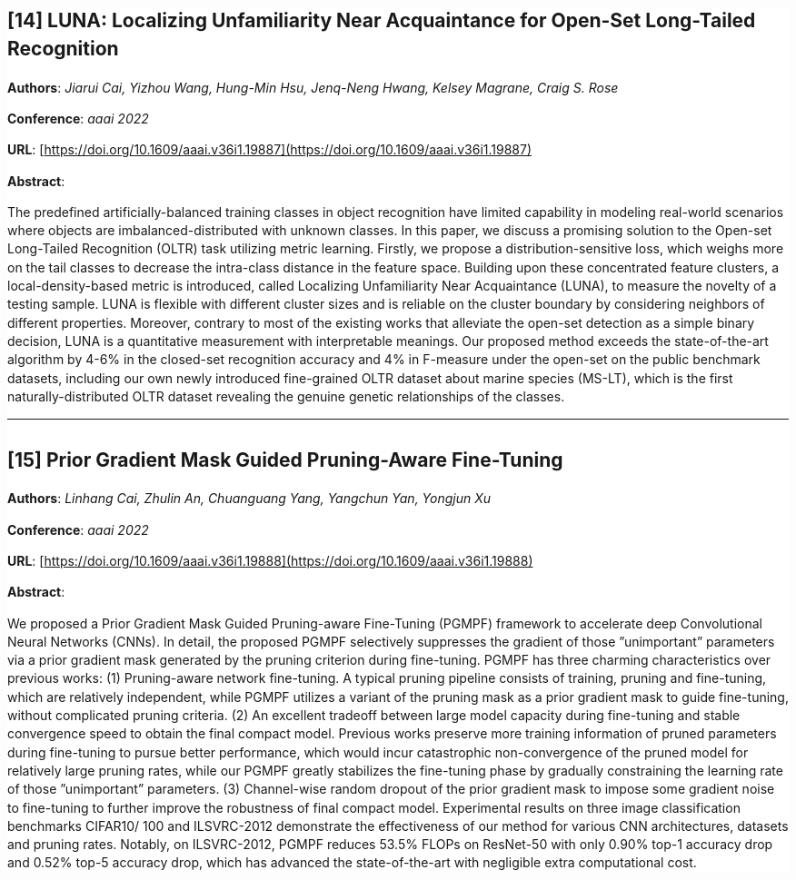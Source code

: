 ## [14] LUNA: Localizing Unfamiliarity Near Acquaintance for Open-Set Long-Tailed Recognition

**Authors**: *Jiarui Cai, Yizhou Wang, Hung-Min Hsu, Jenq-Neng Hwang, Kelsey Magrane, Craig S. Rose*

**Conference**: *aaai 2022*

**URL**: [https://doi.org/10.1609/aaai.v36i1.19887](https://doi.org/10.1609/aaai.v36i1.19887)

**Abstract**:

The predefined artificially-balanced training classes in object recognition have limited capability in modeling real-world scenarios where objects are imbalanced-distributed with unknown classes. In this paper, we discuss a promising solution to the Open-set Long-Tailed Recognition (OLTR) task utilizing metric learning. Firstly, we propose a distribution-sensitive loss, which weighs more on the tail classes to decrease the intra-class distance in the feature space. Building upon these concentrated feature clusters, a local-density-based metric is introduced, called Localizing Unfamiliarity Near Acquaintance (LUNA), to measure the novelty of a testing sample. LUNA is flexible with different cluster sizes and is reliable on the cluster boundary by considering neighbors of different properties. Moreover, contrary to most of the existing works that alleviate the open-set detection as a simple binary decision, LUNA is a quantitative measurement with interpretable meanings. Our proposed method exceeds the state-of-the-art algorithm by 4-6% in the closed-set recognition accuracy and 4% in F-measure under the open-set on the public benchmark datasets, including our own newly introduced fine-grained OLTR dataset about marine species (MS-LT), which is the first naturally-distributed OLTR dataset revealing the genuine genetic relationships of the classes.

----

## [15] Prior Gradient Mask Guided Pruning-Aware Fine-Tuning

**Authors**: *Linhang Cai, Zhulin An, Chuanguang Yang, Yangchun Yan, Yongjun Xu*

**Conference**: *aaai 2022*

**URL**: [https://doi.org/10.1609/aaai.v36i1.19888](https://doi.org/10.1609/aaai.v36i1.19888)

**Abstract**:

We proposed a Prior Gradient Mask Guided Pruning-aware Fine-Tuning (PGMPF) framework to accelerate deep Convolutional Neural Networks (CNNs). In detail, the proposed PGMPF selectively suppresses the gradient of those ”unimportant” parameters via a prior gradient mask generated by the pruning criterion during fine-tuning. PGMPF has three charming characteristics over previous works: (1) Pruning-aware network fine-tuning. A typical pruning pipeline consists of training, pruning and fine-tuning, which are relatively independent, while PGMPF utilizes a variant of the pruning mask as a prior gradient mask to guide fine-tuning, without
 complicated pruning criteria. (2) An excellent tradeoff between large model capacity during fine-tuning and stable convergence speed to obtain the final compact model. Previous works preserve more training information of pruned parameters during fine-tuning to pursue better performance, which would incur catastrophic non-convergence of the pruned model for relatively large pruning rates, while our PGMPF greatly stabilizes the fine-tuning phase by gradually constraining the learning rate of those ”unimportant” parameters. (3) Channel-wise random dropout of the prior gradient mask to impose some gradient noise to fine-tuning to further improve the robustness of final compact model. Experimental results on three image classification benchmarks CIFAR10/ 100 and ILSVRC-2012 demonstrate the effectiveness of our method for various CNN architectures, datasets and pruning rates. Notably, on ILSVRC-2012, PGMPF reduces 53.5% FLOPs on ResNet-50 with only 0.90% top-1 accuracy drop and 0.52% top-5 accuracy drop, which has advanced the state-of-the-art with negligible extra computational cost.
